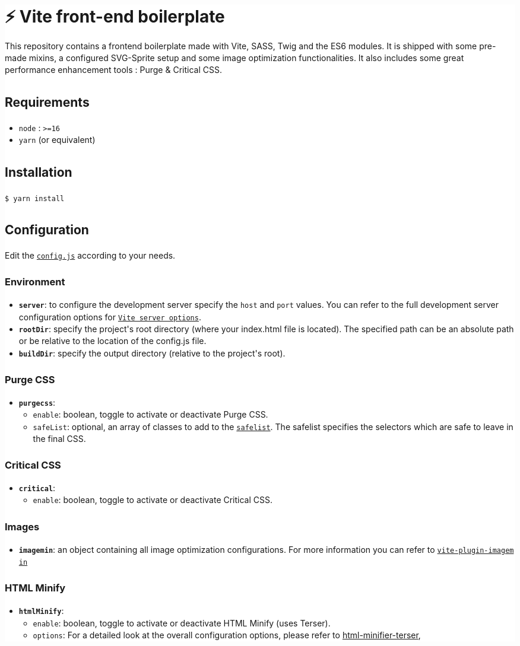 # ⚡️ Vite front-end boilerplate

This repository contains a frontend boilerplate made with Vite, SASS, Twig and the ES6 modules. It is shipped with some pre-made mixins, a configured SVG-Sprite setup and some image optimization functionalities. It also includes some great performance enhancement tools : Purge & Critical CSS.

## Requirements

- `node` : `>=16`
- `yarn` (or equivalent)

## Installation

```sh
$ yarn install
```

## Configuration

Edit the [`config.js`](config.js) according to your needs.

### Environment

- **`server`**: to configure the development server specify the `host` and `port` values. You can refer to the full development server configuration options for [`Vite server options`](https://vitejs.dev/config/#server-options).
- **`rootDir`**: specify the project's root directory (where your index.html file is located). The specified path can be an absolute path or be relative to the location of the config.js file.
- **`buildDir`**: specify the output directory (relative to the project's root).

### Purge CSS

- **`purgecss`**:
  - `enable`: boolean, toggle to activate or deactivate Purge CSS.
  - `safeList`: optional, an array of classes to add to the [`safelist`](https://purgecss.com/safelisting.html). The safelist specifies the selectors which are safe to leave in the final CSS.

### Critical CSS

- **`critical`**:
  - `enable`: boolean, toggle to activate or deactivate Critical CSS.

### Images

- **`imagemin`**: an object containing all image optimization configurations. For more information you can refer to [`vite-plugin-imagemin`](https://github.com/vbenjs/vite-plugin-imagemin)

### HTML Minify

- **`htmlMinify`**:
  - `enable`: boolean, toggle to activate or deactivate HTML Minify (uses Terser).
  - `options`: For a detailed look at the overall configuration options, please refer to [html-minifier-terser](https://github.com/terser/html-minifier-terser#options-quick-reference),
